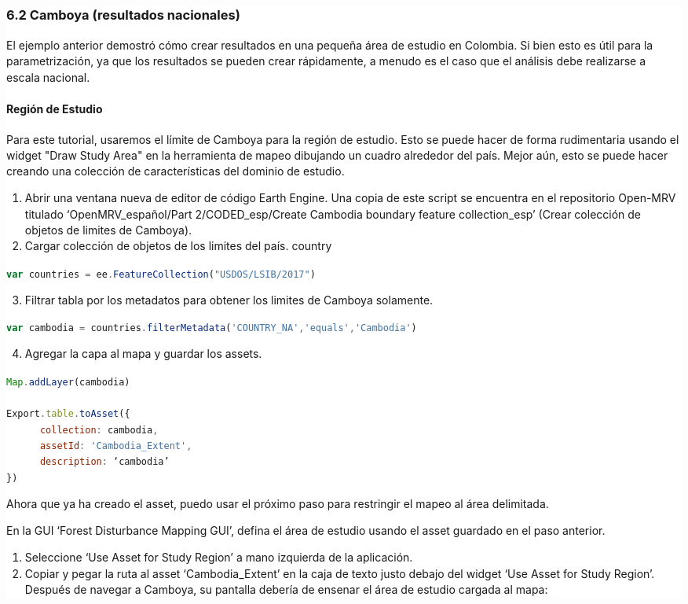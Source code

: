 


### 6.2 Camboya (resultados nacionales)

El ejemplo anterior demostró cómo crear resultados en una pequeña área de estudio en Colombia. Si bien esto es útil para la parametrización, ya que los resultados se pueden crear rápidamente, a menudo es el caso que el análisis debe realizarse a escala nacional.


#### Región de Estudio

Para este tutorial, usaremos el límite de Camboya para la región de estudio. Esto se puede hacer de forma rudimentaria usando el widget "Draw Study Area" en la herramienta de mapeo dibujando un cuadro alrededor del país. Mejor aún, esto se puede hacer creando una colección de características del dominio de estudio.

1. Abrir una ventana nueva de editor de código Earth Engine. Una copia de este script se encuentra en el repositorio Open-MRV titulado ‘OpenMRV_español/Part 2/CODED_esp/Create Cambodia boundary feature collection_esp’ (Crear colección de objetos de limites de Camboya).
2. Cargar colección de objetos de los limites del país. country 

```javascript
var countries = ee.FeatureCollection("USDOS/LSIB/2017")
```


3. Filtrar tabla por los metadatos para obtener los limites de Camboya solamente. 

```javascript
var cambodia = countries.filterMetadata('COUNTRY_NA','equals','Cambodia')
```

4. Agregar la capa al mapa y guardar los assets.

```javascript
Map.addLayer(cambodia)

Export.table.toAsset({ 
      collection: cambodia,
      assetId: 'Cambodia_Extent',
      description: ‘cambodia’
})
```
Ahora que ya ha creado el asset, puedo usar el próximo paso para restringir el mapeo al área delimitada. 

En la GUI ‘Forest Disturbance Mapping GUI’, defina el área de estudio usando el asset guardado en el paso anterior. 

1. Seleccione ‘Use Asset for Study Region’ a mano izquierda de la aplicación. 
2. Copiar y pegar la ruta al asset ‘Cambodia_Extent’ en la caja de texto justo debajo del widget ‘Use Asset for Study Region’. Después de navegar a Camboya, su pantalla debería de ensenar el área de estudio cargada al mapa: 
